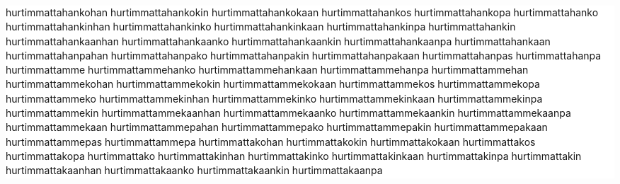 hurtimmattahankohan
hurtimmattahankokin
hurtimmattahankokaan
hurtimmattahankos
hurtimmattahankopa
hurtimmattahanko
hurtimmattahankinhan
hurtimmattahankinko
hurtimmattahankinkaan
hurtimmattahankinpa
hurtimmattahankin
hurtimmattahankaanhan
hurtimmattahankaanko
hurtimmattahankaankin
hurtimmattahankaanpa
hurtimmattahankaan
hurtimmattahanpahan
hurtimmattahanpako
hurtimmattahanpakin
hurtimmattahanpakaan
hurtimmattahanpas
hurtimmattahanpa
hurtimmattamme
hurtimmattammehanko
hurtimmattammehankaan
hurtimmattammehanpa
hurtimmattammehan
hurtimmattammekohan
hurtimmattammekokin
hurtimmattammekokaan
hurtimmattammekos
hurtimmattammekopa
hurtimmattammeko
hurtimmattammekinhan
hurtimmattammekinko
hurtimmattammekinkaan
hurtimmattammekinpa
hurtimmattammekin
hurtimmattammekaanhan
hurtimmattammekaanko
hurtimmattammekaankin
hurtimmattammekaanpa
hurtimmattammekaan
hurtimmattammepahan
hurtimmattammepako
hurtimmattammepakin
hurtimmattammepakaan
hurtimmattammepas
hurtimmattammepa
hurtimmattakohan
hurtimmattakokin
hurtimmattakokaan
hurtimmattakos
hurtimmattakopa
hurtimmattako
hurtimmattakinhan
hurtimmattakinko
hurtimmattakinkaan
hurtimmattakinpa
hurtimmattakin
hurtimmattakaanhan
hurtimmattakaanko
hurtimmattakaankin
hurtimmattakaanpa